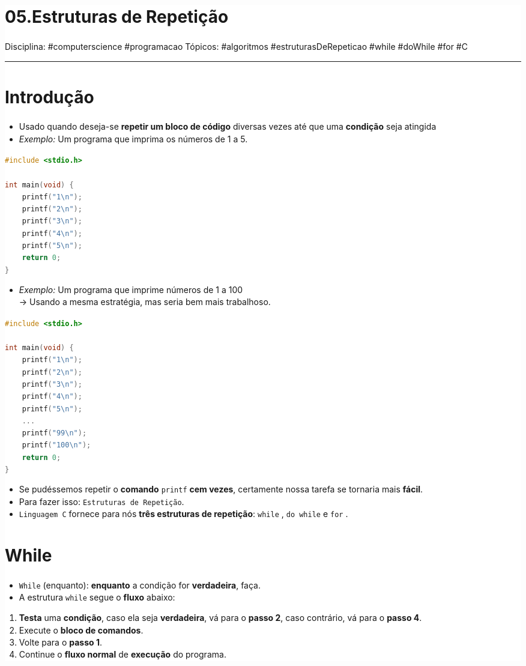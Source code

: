 # 05.Estruturas de Repetição 
Disciplina: #computerscience #programacao
Tópicos: #algoritmos #estruturasDeRepeticao #while #doWhile #for #C

---
# Introdução
- Usado quando deseja-se **repetir um bloco de código** diversas vezes até que uma **condição** seja atingida
- *Exemplo:* Um programa que imprima os números de 1 a 5.
```c
#include <stdio.h>

int main(void) {
	printf("1\n");
	printf("2\n");
	printf("3\n");
	printf("4\n");
	printf("5\n");
	return 0;
}
```
- *Exemplo:* Um programa que imprime números de 1 a 100    
	→ Usando a  mesma estratégia, mas seria bem mais trabalhoso.
```c
#include <stdio.h>

int main(void) {
	printf("1\n");
	printf("2\n");
	printf("3\n");
	printf("4\n");
	printf("5\n");
	...
	printf("99\n");
	printf("100\n");
	return 0;
}
```
- Se pudéssemos repetir o **comando** `printf` **cem vezes**, certamente nossa tarefa se tornaria mais **fácil**.
- Para fazer isso:  `Estruturas de Repetição`.
- `Linguagem C` fornece para nós **três estruturas de repetição**: `while` , `do while` e `for` .

# While

- `While` (enquanto): **enquanto** a condição for **verdadeira**, faça. 
- A estrutura `while` segue o **fluxo** abaixo:
1. **Testa** uma **condição**, caso ela seja **verdadeira**, vá para o **passo 2**, caso contrário, vá para o **passo 4**.
2. Execute o **bloco de comandos**.
3. Volte para o **passo 1**.
4. Continue o **fluxo normal** de **execução** do programa.
